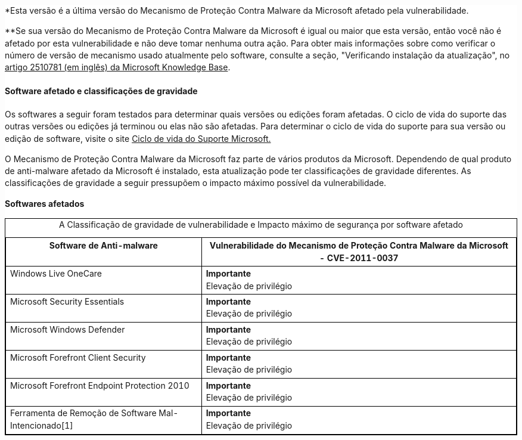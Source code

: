 \*Esta versão é a última versão do Mecanismo de Proteção Contra Malware da Microsoft afetado pela vulnerabilidade.

\*\*Se sua versão do Mecanismo de Proteção Contra Malware da Microsoft é igual ou maior que esta versão, então você não é afetado por esta vulnerabilidade e não deve tomar nenhuma outra ação. Para obter mais informações sobre como verificar o número de versão de mecanismo usado atualmente pelo software, consulte a seção, "Verificando instalação da atualização", no [artigo 2510781 (em inglês) da Microsoft Knowledge Base](http://support.microsoft.com/kb/2510781).

#### Software afetado e classificações de gravidade

Os softwares a seguir foram testados para determinar quais versões ou edições foram afetadas. O ciclo de vida do suporte das outras versões ou edições já terminou ou elas não são afetadas. Para determinar o ciclo de vida do suporte para sua versão ou edição de software, visite o site [Ciclo de vida do Suporte Microsoft.](http://go.microsoft.com/fwlink/?linkid=21742)

O Mecanismo de Proteção Contra Malware da Microsoft faz parte de vários produtos da Microsoft. Dependendo de qual produto de anti-malware afetado da Microsoft é instalado, esta atualização pode ter classificações de gravidade diferentes. As classificações de gravidade a seguir pressupõem o impacto máximo possível da vulnerabilidade.

**Softwares afetados**

 
<table style="border:1px solid black;">
<caption>A Classificação de gravidade de vulnerabilidade e Impacto máximo de segurança por software afetado</caption>
<thead>
<tr class="header">
<th style="border:1px solid black;" >Software de Anti-malware</th>
<th style="border:1px solid black;" >Vulnerabilidade do Mecanismo de Proteção Contra Malware da Microsoft - CVE-2011-0037</th>
</tr>
</thead>
<tbody>
<tr class="odd">
<td style="border:1px solid black;">Windows Live OneCare</td>
<td style="border:1px solid black;"><strong>Importante</strong><br />
Elevação de privilégio</td>
</tr>
<tr class="even">
<td style="border:1px solid black;">Microsoft Security Essentials</td>
<td style="border:1px solid black;"><strong>Importante</strong><br />
Elevação de privilégio</td>
</tr>
<tr class="odd">
<td style="border:1px solid black;">Microsoft Windows Defender</td>
<td style="border:1px solid black;"><strong>Importante</strong><br />
Elevação de privilégio</td>
</tr>
<tr class="even">
<td style="border:1px solid black;">Microsoft Forefront Client Security</td>
<td style="border:1px solid black;"><strong>Importante</strong><br />
Elevação de privilégio</td>
</tr>
<tr class="odd">
<td style="border:1px solid black;">Microsoft Forefront Endpoint Protection 2010</td>
<td style="border:1px solid black;"><strong>Importante</strong><br />
Elevação de privilégio</td>
</tr>
<tr class="even">
<td style="border:1px solid black;">Ferramenta de Remoção de Software Mal-Intencionado[1]</td>
<td style="border:1px solid black;"><strong>Importante</strong><br />
Elevação de privilégio</td>
</tr>
</tbody>